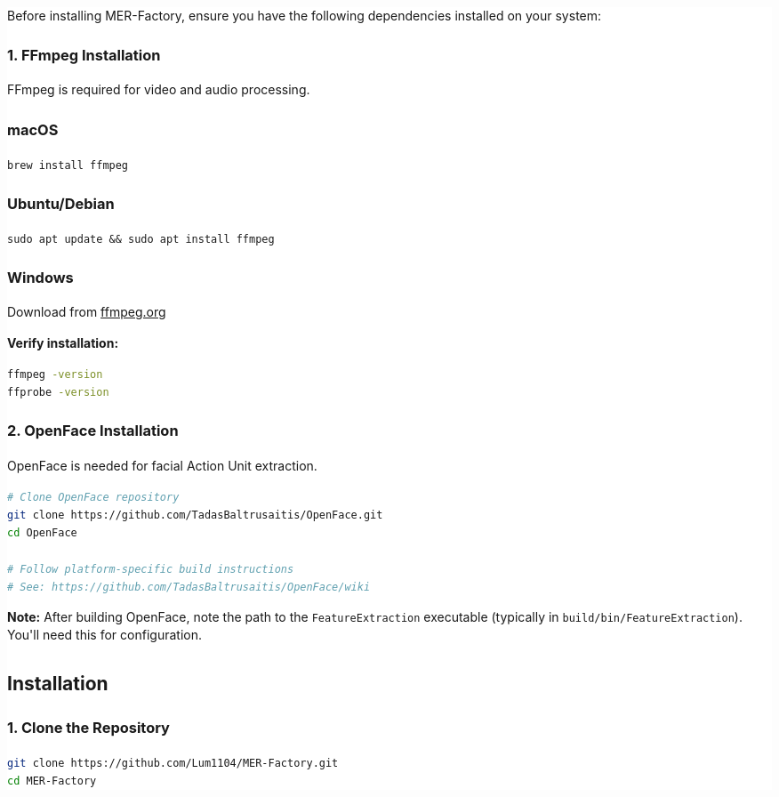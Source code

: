 Before installing MER-Factory, ensure you have the following dependencies installed on your system:

### 1. FFmpeg Installation

FFmpeg is required for video and audio processing.

<div class="feature-grid">
  <div class="feature-card">
    <h3><i class="fab fa-apple"></i> macOS</h3>
    <pre><code>brew install ffmpeg</code></pre>
  </div>
  
  <div class="feature-card">
    <h3><i class="fab fa-ubuntu"></i> Ubuntu/Debian</h3>
    <pre><code>sudo apt update && sudo apt install ffmpeg</code></pre>
  </div>
  
  <div class="feature-card">
    <h3><i class="fab fa-windows"></i> Windows</h3>
    <p>Download from <a href="https://ffmpeg.org/download.html">ffmpeg.org</a></p>
  </div>
</div>

**Verify installation:**
```bash
ffmpeg -version
ffprobe -version
```

### 2. OpenFace Installation

OpenFace is needed for facial Action Unit extraction.

```bash
# Clone OpenFace repository
git clone https://github.com/TadasBaltrusaitis/OpenFace.git
cd OpenFace

# Follow platform-specific build instructions
# See: https://github.com/TadasBaltrusaitis/OpenFace/wiki
```

<div class="alert alert-info">
<strong>Note:</strong> After building OpenFace, note the path to the <code>FeatureExtraction</code> executable (typically in <code>build/bin/FeatureExtraction</code>). You'll need this for configuration.
</div>

## Installation

### 1. Clone the Repository

```bash
git clone https://github.com/Lum1104/MER-Factory.git
cd MER-Factory
```
